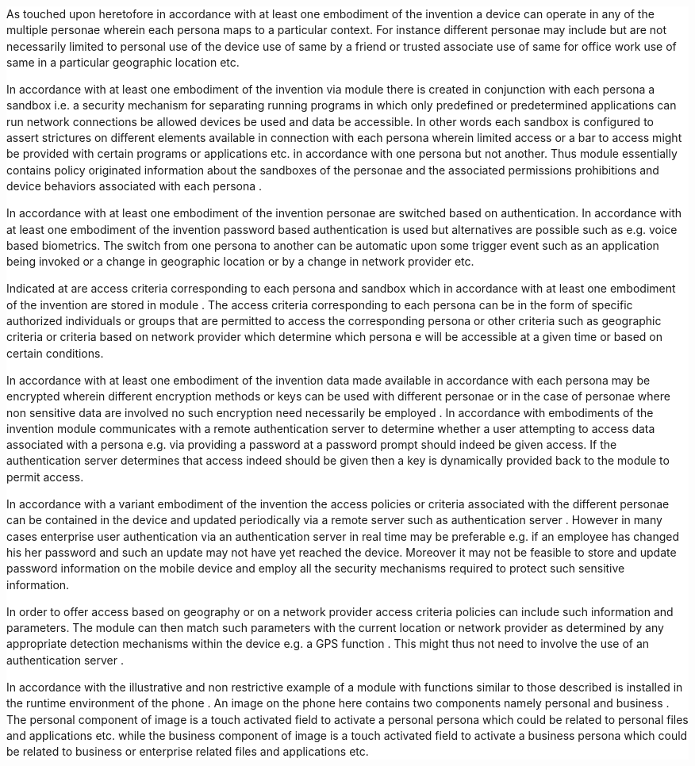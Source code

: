 As touched upon heretofore in accordance with at least one embodiment of the invention a device can operate in any of the multiple personae wherein each persona maps to a particular context. For instance different personae may include but are not necessarily limited to personal use of the device use of same by a friend or trusted associate use of same for office work use of same in a particular geographic location etc.

In accordance with at least one embodiment of the invention via module there is created in conjunction with each persona a sandbox i.e. a security mechanism for separating running programs in which only predefined or predetermined applications can run network connections be allowed devices be used and data be accessible. In other words each sandbox is configured to assert strictures on different elements available in connection with each persona wherein limited access or a bar to access might be provided with certain programs or applications etc. in accordance with one persona but not another. Thus module essentially contains policy originated information about the sandboxes of the personae and the associated permissions prohibitions and device behaviors associated with each persona .

In accordance with at least one embodiment of the invention personae are switched based on authentication. In accordance with at least one embodiment of the invention password based authentication is used but alternatives are possible such as e.g. voice based biometrics. The switch from one persona to another can be automatic upon some trigger event such as an application being invoked or a change in geographic location or by a change in network provider etc.

Indicated at are access criteria corresponding to each persona and sandbox which in accordance with at least one embodiment of the invention are stored in module . The access criteria corresponding to each persona can be in the form of specific authorized individuals or groups that are permitted to access the corresponding persona or other criteria such as geographic criteria or criteria based on network provider which determine which persona e will be accessible at a given time or based on certain conditions.

In accordance with at least one embodiment of the invention data made available in accordance with each persona may be encrypted wherein different encryption methods or keys can be used with different personae or in the case of personae where non sensitive data are involved no such encryption need necessarily be employed . In accordance with embodiments of the invention module communicates with a remote authentication server to determine whether a user attempting to access data associated with a persona e.g. via providing a password at a password prompt should indeed be given access. If the authentication server determines that access indeed should be given then a key is dynamically provided back to the module to permit access.

In accordance with a variant embodiment of the invention the access policies or criteria associated with the different personae can be contained in the device and updated periodically via a remote server such as authentication server . However in many cases enterprise user authentication via an authentication server in real time may be preferable e.g. if an employee has changed his her password and such an update may not have yet reached the device. Moreover it may not be feasible to store and update password information on the mobile device and employ all the security mechanisms required to protect such sensitive information.

In order to offer access based on geography or on a network provider access criteria policies can include such information and parameters. The module can then match such parameters with the current location or network provider as determined by any appropriate detection mechanisms within the device e.g. a GPS function . This might thus not need to involve the use of an authentication server .

In accordance with the illustrative and non restrictive example of a module with functions similar to those described is installed in the runtime environment of the phone . An image on the phone here contains two components namely personal and business . The personal component of image is a touch activated field to activate a personal persona which could be related to personal files and applications etc. while the business component of image is a touch activated field to activate a business persona which could be related to business or enterprise related files and applications etc.
